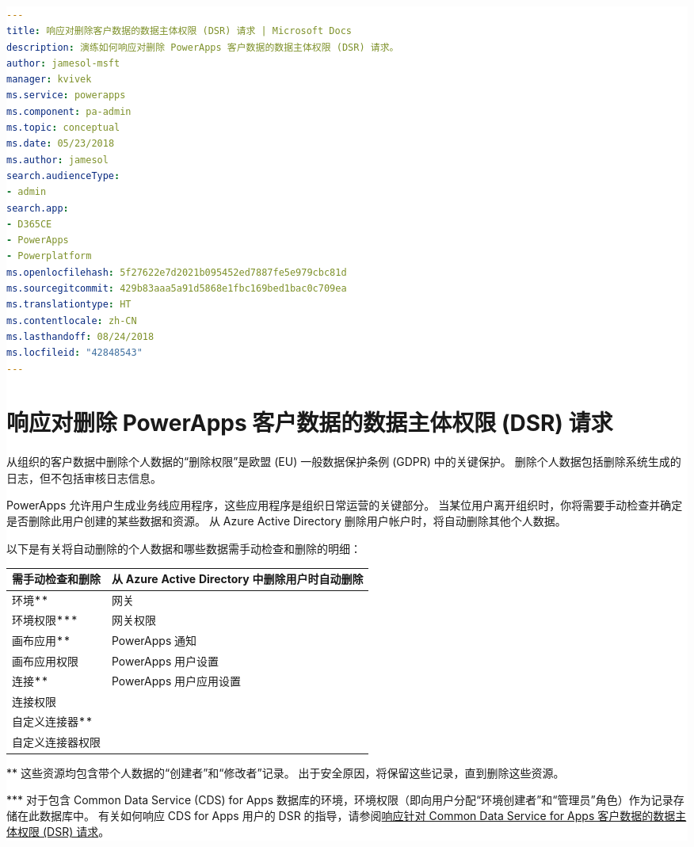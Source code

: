 ```yaml
---
title: 响应对删除客户数据的数据主体权限 (DSR) 请求 | Microsoft Docs
description: 演练如何响应对删除 PowerApps 客户数据的数据主体权限 (DSR) 请求。
author: jamesol-msft
manager: kvivek
ms.service: powerapps
ms.component: pa-admin
ms.topic: conceptual
ms.date: 05/23/2018
ms.author: jamesol
search.audienceType:
- admin
search.app:
- D365CE
- PowerApps
- Powerplatform
ms.openlocfilehash: 5f27622e7d2021b095452ed7887fe5e979cbc81d
ms.sourcegitcommit: 429b83aaa5a91d5868e1fbc169bed1bac0c709ea
ms.translationtype: HT
ms.contentlocale: zh-CN
ms.lasthandoff: 08/24/2018
ms.locfileid: "42848543"
---
```

# <a name="responding-to-data-subject-rights-dsr-requests-to-delete-powerapps-customer-data"></a>响应对删除 PowerApps 客户数据的数据主体权限 (DSR) 请求

从组织的客户数据中删除个人数据的“删除权限”是欧盟 (EU) 一般数据保护条例 (GDPR) 中的关键保护。 删除个人数据包括删除系统生成的日志，但不包括审核日志信息。

PowerApps 允许用户生成业务线应用程序，这些应用程序是组织日常运营的关键部分。 当某位用户离开组织时，你将需要手动检查并确定是否删除此用户创建的某些数据和资源。 从 Azure Active Directory 删除用户帐户时，将自动删除其他个人数据。

以下是有关将自动删除的个人数据和哪些数据需手动检查和删除的明细：

需手动检查和删除 |   从 Azure Active Directory 中删除用户时自动删除
--- | ---
环境\** | 网关
环境权限\*** | 网关权限
画布应用\** | PowerApps 通知
画布应用权限 | PowerApps 用户设置
连接\** | PowerApps 用户应用设置
连接权限 |
自定义连接器\** |
自定义连接器权限 |  

\** 这些资源均包含带个人数据的“创建者”和“修改者”记录。 出于安全原因，将保留这些记录，直到删除这些资源。

\*** 对于包含 Common Data Service (CDS) for Apps 数据库的环境，环境权限（即向用户分配“环境创建者”和“管理员”角色）作为记录存储在此数据库中。 有关如何响应 CDS for Apps 用户的 DSR 的指导，请参阅[响应针对 Common Data Service for Apps 客户数据的数据主体权限 (DSR) 请求](common-data-service-gdpr-dsr-guide.md)。

